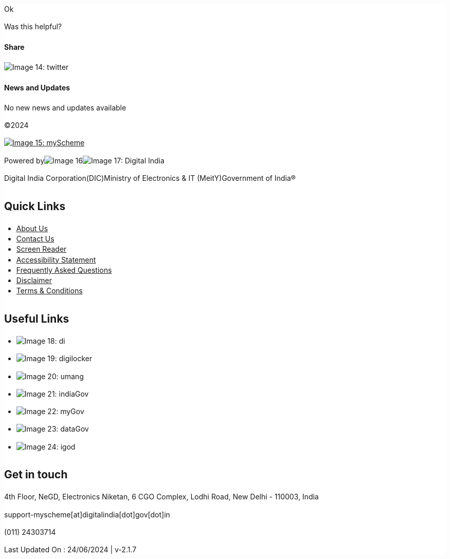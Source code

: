 ﻿

Ok

Was this helpful?

#### Share

![Image 14: twitter](https://cdn.myscheme.in/images/logos/twitter.svg)

#### News and Updates

No new news and updates available

©2024

[![Image 15: myScheme](blob:https://www.myscheme.gov.in/b9a31d3949b1882a09ed2f8508d538f3)](https://www.myscheme.gov.in/)

Powered by![Image 16](blob:https://www.myscheme.gov.in/a01e597e35ed1eeaefa52c5d0c5fe71b)![Image 17: Digital India](blob:https://www.myscheme.gov.in/b9a31d3949b1882a09ed2f8508d538f3)

Digital India Corporation(DIC)Ministry of Electronics & IT (MeitY)Government of India®

Quick Links
-----------

*   [About Us](https://www.myscheme.gov.in/about)
*   [Contact Us](https://www.myscheme.gov.in/contact)
*   [Screen Reader](https://www.myscheme.gov.in/screen-reader)
*   [Accessibility Statement](https://www.myscheme.gov.in/accessibility-statement)
*   [Frequently Asked Questions](https://www.myscheme.gov.in/faqs)
*   [Disclaimer](https://www.myscheme.gov.in/disclaimer)
*   [Terms & Conditions](https://www.myscheme.gov.in/terms-conditions)

Useful Links
------------

*   ![Image 18: di](blob:https://www.myscheme.gov.in/b9a31d3949b1882a09ed2f8508d538f3)
    
*   ![Image 19: digilocker](blob:https://www.myscheme.gov.in/b9a31d3949b1882a09ed2f8508d538f3)
    
*   ![Image 20: umang](blob:https://www.myscheme.gov.in/b9a31d3949b1882a09ed2f8508d538f3)
    
*   ![Image 21: indiaGov](blob:https://www.myscheme.gov.in/b9a31d3949b1882a09ed2f8508d538f3)
    
*   ![Image 22: myGov](blob:https://www.myscheme.gov.in/b9a31d3949b1882a09ed2f8508d538f3)
    
*   ![Image 23: dataGov](blob:https://www.myscheme.gov.in/b9a31d3949b1882a09ed2f8508d538f3)
    
*   ![Image 24: igod](blob:https://www.myscheme.gov.in/b9a31d3949b1882a09ed2f8508d538f3)
    

Get in touch
------------

4th Floor, NeGD, Electronics Niketan, 6 CGO Complex, Lodhi Road, New Delhi - 110003, India

support-myscheme\[at\]digitalindia\[dot\]gov\[dot\]in

(011) 24303714

Last Updated On : 24/06/2024 | v-2.1.7
